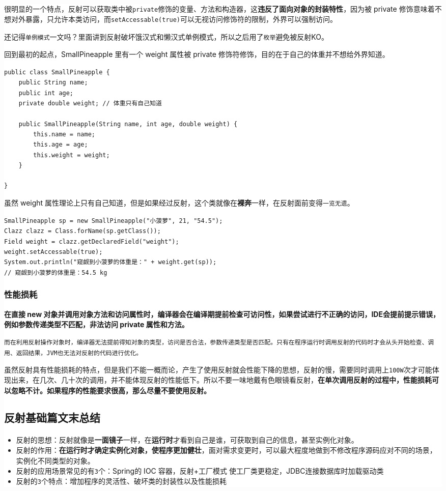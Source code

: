 很明显的一个特点，反射可以获取类中被`private`修饰的变量、方法和构造器，这**违反了面向对象的封装特性**，因为被 private 修饰意味着不想对外暴露，只允许本类访问，而`setAccessable(true)`可以无视访问修饰符的限制，外界可以强制访问。

还记得`单例模式`一文吗？里面讲到反射破坏饿汉式和懒汉式单例模式，所以之后用了`枚举`避免被反射KO。

回到最初的起点，SmallPineapple 里有一个 weight 属性被 private 修饰符修饰，目的在于自己的体重并不想给外界知道。

```
public class SmallPineapple {
    public String name;
    public int age;
    private double weight; // 体重只有自己知道
    
    public SmallPineapple(String name, int age, double weight) {
        this.name = name;
        this.age = age;
        this.weight = weight;
    }
    
}
```

虽然 weight 属性理论上只有自己知道，但是如果经过反射，这个类就像在**裸奔**一样，在反射面前变得`一览无遗`。

```
SmallPineapple sp = new SmallPineapple("小菠萝", 21, "54.5");
Clazz clazz = Class.forName(sp.getClass());
Field weight = clazz.getDeclaredField("weight");
weight.setAccessable(true);
System.out.println("窥觑到小菠萝的体重是：" + weight.get(sp));
// 窥觑到小菠萝的体重是：54.5 kg
```

### 性能损耗

**在直接 new 对象并调用对象方法和访问属性时，编译器会在编译期提前检查可访问性，如果尝试进行不正确的访问，IDE会提前提示错误，例如参数传递类型不匹配，非法访问 private 属性和方法。**

```
而在利用反射操作对象时，编译器无法提前得知对象的类型，访问是否合法，参数传递类型是否匹配。只有在程序运行时调用反射的代码时才会从头开始检查、调用、返回结果，JVM也无法对反射的代码进行优化。
```

虽然反射具有性能损耗的特点，但是我们不能一概而论，产生了使用反射就会性能下降的思想，反射的慢，需要同时调用上`100W`次才可能体现出来，在几次、几十次的调用，并不能体现反射的性能低下。所以不要一味地戴有色眼镜看反射，**在单次调用反射的过程中，性能损耗可以忽略不计。如果程序的性能要求很高，那么尽量不要使用反射。**

## 反射基础篇文末总结

- 反射的思想：反射就像是**一面镜子**一样，在**运行时**才看到自己是谁，可获取到自己的信息，甚至实例化对象。
- 反射的作用：**在运行时才确定实例化对象，使程序更加健壮**，面对需求变更时，可以最大程度地做到不修改程序源码应对不同的场景，实例化不同类型的对象。
- 反射的应用场景常见的有`3`个：Spring的 IOC 容器，反射+工厂模式 使工厂类更稳定，JDBC连接数据库时加载驱动类
- 反射的`3`个特点：增加程序的灵活性、破坏类的封装性以及性能损耗